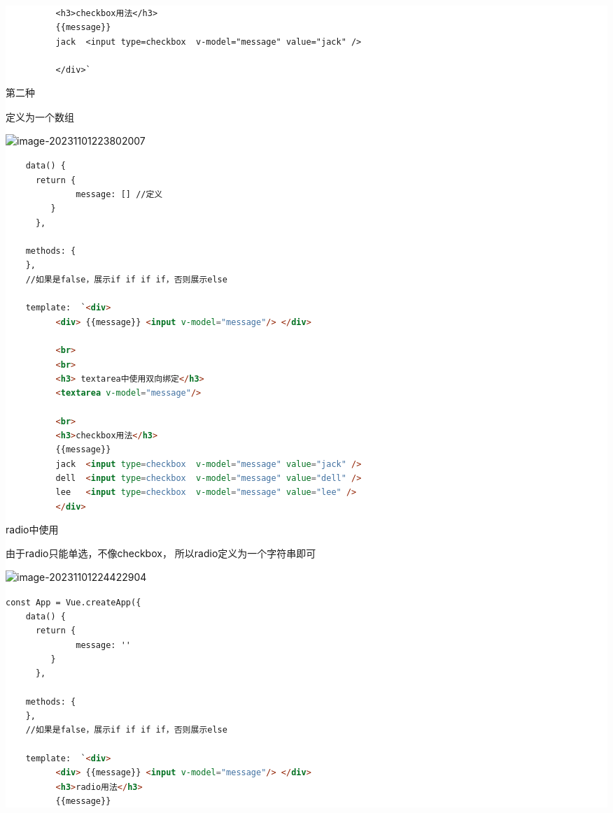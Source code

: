```htmml
          <h3>checkbox用法</h3> 
          {{message}}
          jack  <input type=checkbox  v-model="message" value="jack" /> 
     
          </div>`
```



第二种

定义为一个数组

![image-20231101223802007](https://iteshell.oss-cn-beijing.aliyuncs.com/bookshell/golang/assets/image-20231101223802007.png)

```html
    data() {
      return {
              message: [] //定义
         }
      },
  
    methods: {
    },
    //如果是false，展示if if if if，否则展示else
 
    template:  `<div>
          <div> {{message}} <input v-model="message"/> </div>

          <br>
          <br>
          <h3> textarea中使用双向绑定</h3> 
          <textarea v-model="message"/>

          <br>
          <h3>checkbox用法</h3> 
          {{message}}
          jack  <input type=checkbox  v-model="message" value="jack" /> 
          dell  <input type=checkbox  v-model="message" value="dell" /> 
          lee   <input type=checkbox  v-model="message" value="lee" /> 
          </div>
```



radio中使用

由于radio只能单选，不像checkbox， 所以radio定义为一个字符串即可

![image-20231101224422904](https://iteshell.oss-cn-beijing.aliyuncs.com/bookshell/golang/assets/image-20231101224422904.png)



```html
const App = Vue.createApp({
    data() {
      return {
              message: ''
         }
      },
  
    methods: {
    },
    //如果是false，展示if if if if，否则展示else
 
    template:  `<div>
          <div> {{message}} <input v-model="message"/> </div>
          <h3>radio用法</h3> 
          {{message}}
```